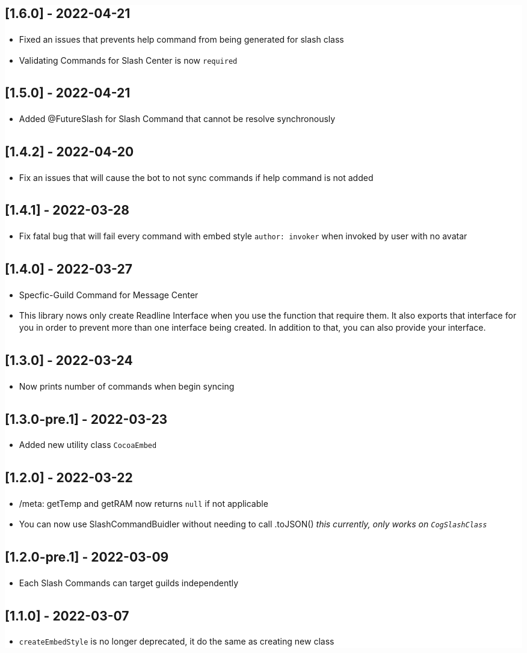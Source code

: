 ## [1.6.0] - 2022-04-21

- Fixed an issues that prevents help command from being generated for slash class

- Validating Commands for Slash Center is now `required`

## [1.5.0] - 2022-04-21

- Added @FutureSlash for Slash Command that cannot be resolve synchronously

## [1.4.2] - 2022-04-20

- Fix an issues that will cause the bot to not sync commands if help command is not added

## [1.4.1] - 2022-03-28

- Fix fatal bug that will fail every command with embed style `author: invoker`
when invoked by user with no avatar

## [1.4.0] - 2022-03-27

- Specfic-Guild Command for Message Center

- This library nows only create Readline Interface when you use the function
that require them. It also exports that interface for you in order to prevent
more than one interface being created. In addition to that, you can also provide
your interface.

## [1.3.0] - 2022-03-24

- Now prints number of commands when begin syncing

## [1.3.0-pre.1] - 2022-03-23

- Added new utility class `CocoaEmbed`

## [1.2.0] - 2022-03-22

- /meta: getTemp and getRAM now returns `null` if not applicable

- You can now use SlashCommandBuidler without needing to call .toJSON()
*this currently, only works on `CogSlashClass`*

## [1.2.0-pre.1] - 2022-03-09

- Each Slash Commands can target guilds independently

## [1.1.0] - 2022-03-07

- `createEmbedStyle` is no longer deprecated, it do the same as creating new class
